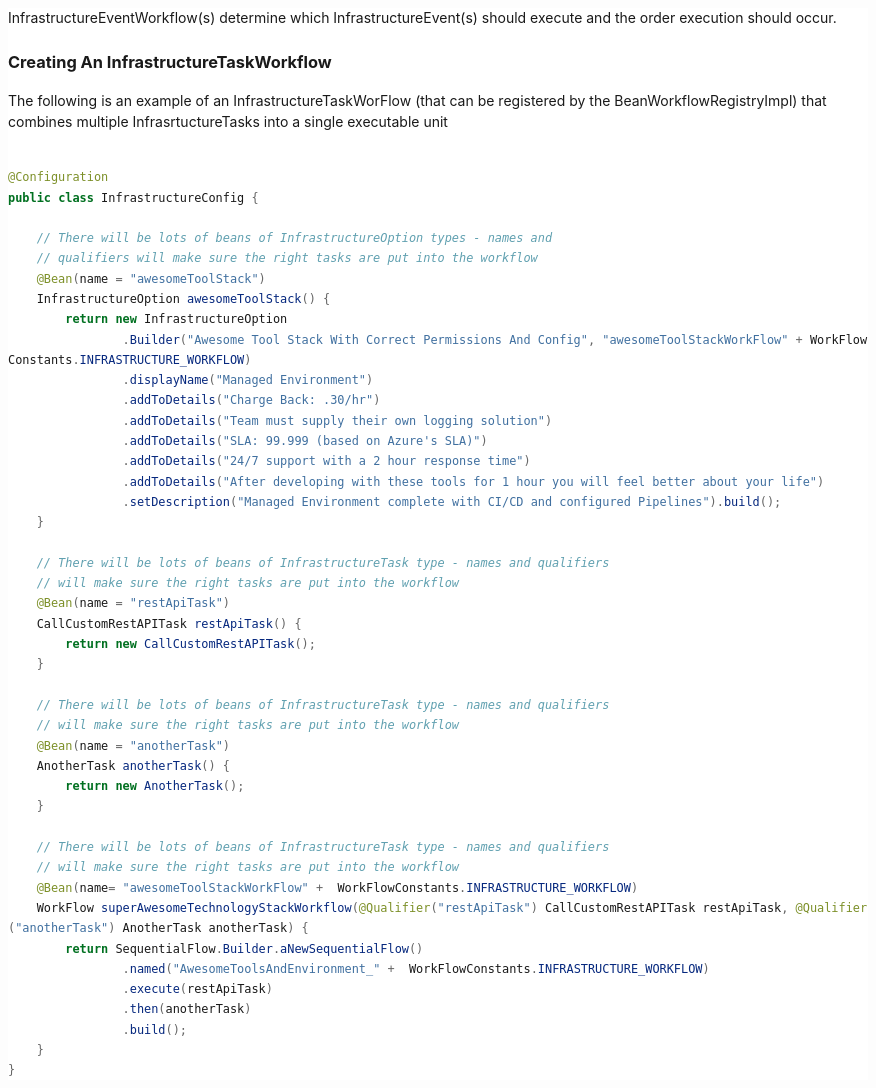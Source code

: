 InfrastructureEventWorkflow(s) determine which InfrastructureEvent(s) should execute and the order execution should occur.

### Creating An InfrastructureTaskWorkflow

The following is an example of an InfrastructureTaskWorFlow (that can  be registered by the BeanWorkflowRegistryImpl) that combines multiple InfrasrtuctureTasks into a single executable unit

```java

@Configuration
public class InfrastructureConfig {

	// There will be lots of beans of InfrastructureOption types - names and
	// qualifiers will make sure the right tasks are put into the workflow
	@Bean(name = "awesomeToolStack")
	InfrastructureOption awesomeToolStack() {
		return new InfrastructureOption
				.Builder("Awesome Tool Stack With Correct Permissions And Config", "awesomeToolStackWorkFlow" + WorkFlowConstants.INFRASTRUCTURE_WORKFLOW)
				.displayName("Managed Environment")
				.addToDetails("Charge Back: .30/hr")
				.addToDetails("Team must supply their own logging solution")
				.addToDetails("SLA: 99.999 (based on Azure's SLA)")
				.addToDetails("24/7 support with a 2 hour response time")
				.addToDetails("After developing with these tools for 1 hour you will feel better about your life")
				.setDescription("Managed Environment complete with CI/CD and configured Pipelines").build();
	}

	// There will be lots of beans of InfrastructureTask type - names and qualifiers
	// will make sure the right tasks are put into the workflow
	@Bean(name = "restApiTask")
	CallCustomRestAPITask restApiTask() {
		return new CallCustomRestAPITask();
	}

	// There will be lots of beans of InfrastructureTask type - names and qualifiers
	// will make sure the right tasks are put into the workflow
	@Bean(name = "anotherTask")
	AnotherTask anotherTask() {
		return new AnotherTask();
	}

	// There will be lots of beans of InfrastructureTask type - names and qualifiers
	// will make sure the right tasks are put into the workflow
	@Bean(name= "awesomeToolStackWorkFlow" +  WorkFlowConstants.INFRASTRUCTURE_WORKFLOW)
	WorkFlow superAwesomeTechnologyStackWorkflow(@Qualifier("restApiTask") CallCustomRestAPITask restApiTask, @Qualifier("anotherTask") AnotherTask anotherTask) {
		return SequentialFlow.Builder.aNewSequentialFlow()
				.named("AwesomeToolsAndEnvironment_" +  WorkFlowConstants.INFRASTRUCTURE_WORKFLOW)
				.execute(restApiTask)
				.then(anotherTask)
				.build();
	}
}

```
